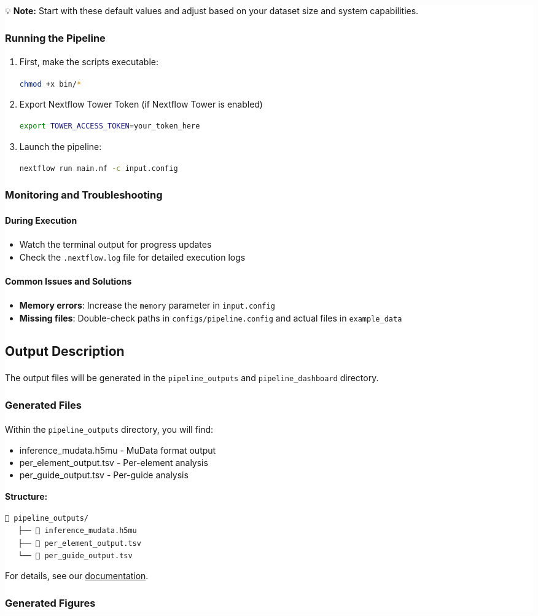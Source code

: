 💡 **Note:** Start with these default values and adjust based on your dataset size and system capabilities.

### Running the Pipeline

1. First, make the scripts executable:
   ```bash
   chmod +x bin/*
   ```
2. Export Nextflow Tower Token (if Nextflow Tower is enabled)
   ```bash
   export TOWER_ACCESS_TOKEN=your_token_here
   ```

3. Launch the pipeline:
   ```bash
   nextflow run main.nf -c input.config
   ```

### Monitoring and Troubleshooting

#### During Execution
- Watch the terminal output for progress updates
- Check the `.nextflow.log` file for detailed execution logs

#### Common Issues and Solutions
- **Memory errors**: Increase the `memory` parameter in `input.config`
- **Missing files**: Double-check paths in `configs/pipeline.config` and actual files in `example_data`

## Output Description

The output files will be generated in the `pipeline_outputs` and `pipeline_dashboard` directory.

### Generated Files

Within the `pipeline_outputs` directory, you will find:

- inference_mudata.h5mu - MuData format output
- per_element_output.tsv - Per-element analysis
- per_guide_output.tsv - Per-guide analysis

**Structure:**

```
📁 pipeline_outputs/
   ├── 📄 inference_mudata.h5mu    
   ├── 📄 per_element_output.tsv    
   └── 📄 per_guide_output.tsv     
```

For details, see our [documentation](https://docs.google.com/document/d/1Z1SOlekIE5uGyXW41XxnszxaYdSw0wdAOUVzfy3fj3M/edit?tab=t.0#heading=h.ctbx1w9hj619).

### Generated Figures
